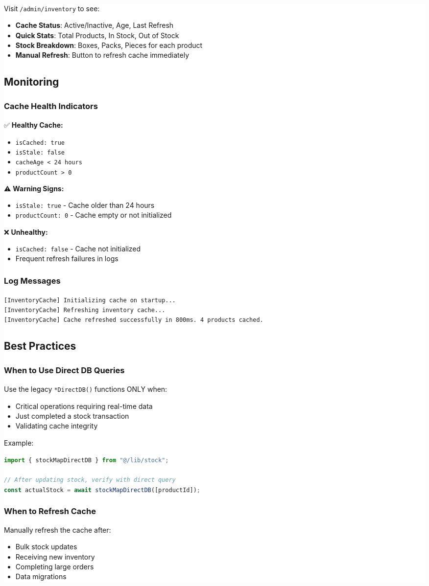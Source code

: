 Visit `/admin/inventory` to see:

- **Cache Status**: Active/Inactive, Age, Last Refresh
- **Quick Stats**: Total Products, In Stock, Out of Stock
- **Stock Breakdown**: Boxes, Packs, Pieces for each product
- **Manual Refresh**: Button to refresh cache immediately

## Monitoring

### Cache Health Indicators

✅ **Healthy Cache:**
- `isCached: true`
- `isStale: false`
- `cacheAge < 24 hours`
- `productCount > 0`

⚠️ **Warning Signs:**
- `isStale: true` - Cache older than 24 hours
- `productCount: 0` - Cache empty or not initialized

❌ **Unhealthy:**
- `isCached: false` - Cache not initialized
- Frequent refresh failures in logs

### Log Messages

```
[InventoryCache] Initializing cache on startup...
[InventoryCache] Refreshing inventory cache...
[InventoryCache] Cache refreshed successfully in 800ms. 4 products cached.
```

## Best Practices

### When to Use Direct DB Queries

Use the legacy `*DirectDB()` functions ONLY when:
- Critical operations requiring real-time data
- Just completed a stock transaction
- Validating cache integrity

Example:
```typescript
import { stockMapDirectDB } from "@/lib/stock";

// After updating stock, verify with direct query
const actualStock = await stockMapDirectDB([productId]);
```

### When to Refresh Cache

Manually refresh the cache after:
- Bulk stock updates
- Receiving new inventory
- Completing large orders
- Data migrations
